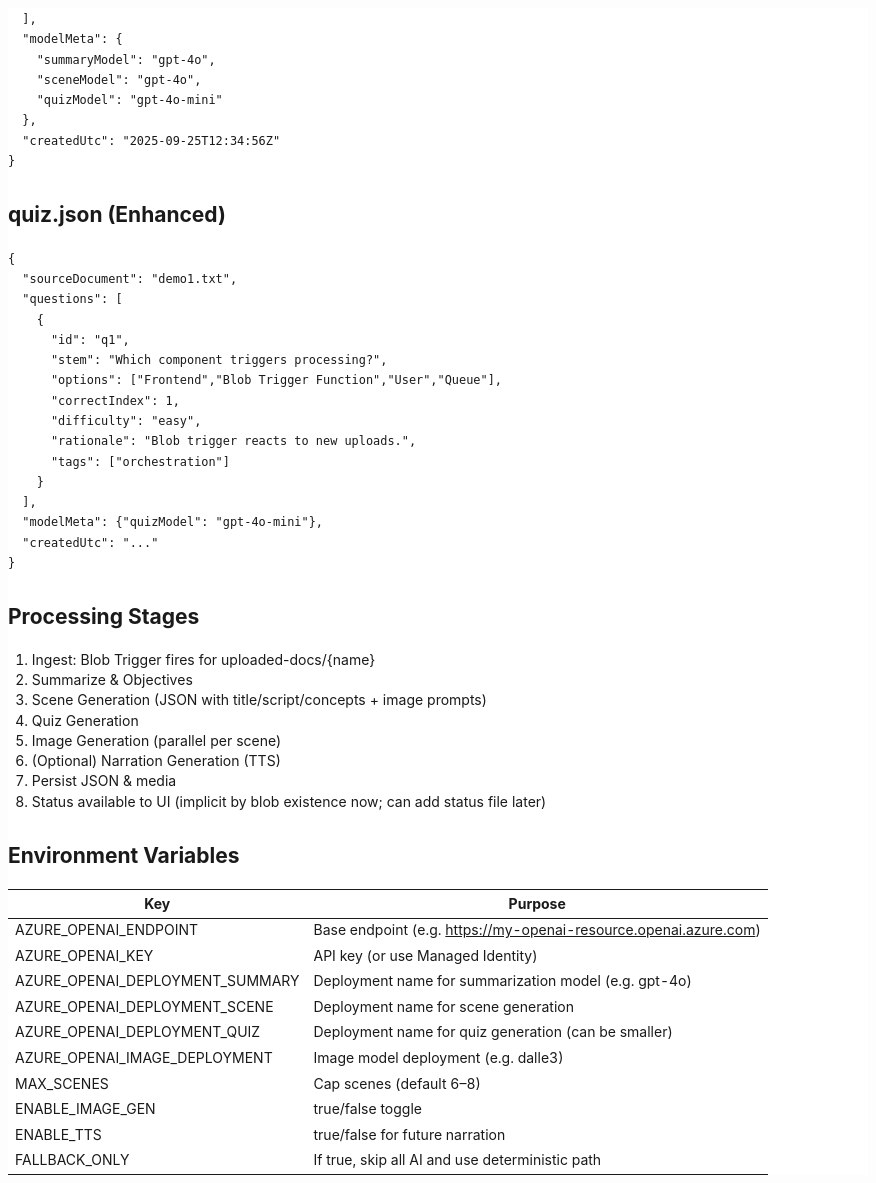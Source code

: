 ```
  ],
  "modelMeta": {
    "summaryModel": "gpt-4o",
    "sceneModel": "gpt-4o",
    "quizModel": "gpt-4o-mini"
  },
  "createdUtc": "2025-09-25T12:34:56Z"
}
```

## quiz.json (Enhanced)
```
{
  "sourceDocument": "demo1.txt",
  "questions": [
    {
      "id": "q1",
      "stem": "Which component triggers processing?",
      "options": ["Frontend","Blob Trigger Function","User","Queue"],
      "correctIndex": 1,
      "difficulty": "easy",
      "rationale": "Blob trigger reacts to new uploads.",
      "tags": ["orchestration"]
    }
  ],
  "modelMeta": {"quizModel": "gpt-4o-mini"},
  "createdUtc": "..."
}
```

## Processing Stages
1. Ingest: Blob Trigger fires for uploaded-docs/{name}
2. Summarize & Objectives
3. Scene Generation (JSON with title/script/concepts + image prompts)
4. Quiz Generation
5. Image Generation (parallel per scene)
6. (Optional) Narration Generation (TTS)
7. Persist JSON & media
8. Status available to UI (implicit by blob existence now; can add status file later)

## Environment Variables
| Key | Purpose |
|-----|---------|
| AZURE_OPENAI_ENDPOINT | Base endpoint (e.g. https://my-openai-resource.openai.azure.com) |
| AZURE_OPENAI_KEY | API key (or use Managed Identity) |
| AZURE_OPENAI_DEPLOYMENT_SUMMARY | Deployment name for summarization model (e.g. gpt-4o) |
| AZURE_OPENAI_DEPLOYMENT_SCENE | Deployment name for scene generation |
| AZURE_OPENAI_DEPLOYMENT_QUIZ | Deployment name for quiz generation (can be smaller) |
| AZURE_OPENAI_IMAGE_DEPLOYMENT | Image model deployment (e.g. dalle3) |
| MAX_SCENES | Cap scenes (default 6–8) |
| ENABLE_IMAGE_GEN | true/false toggle |
| ENABLE_TTS | true/false for future narration |
| FALLBACK_ONLY | If true, skip all AI and use deterministic path |
